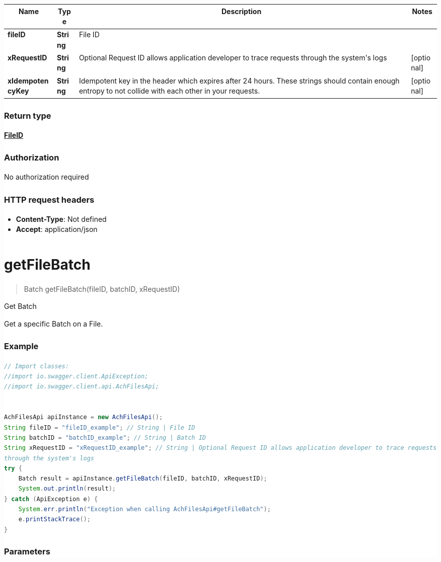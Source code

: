 Name | Type | Description  | Notes
------------- | ------------- | ------------- | -------------
 **fileID** | **String**| File ID |
 **xRequestID** | **String**| Optional Request ID allows application developer to trace requests through the system&#x27;s logs | [optional]
 **xIdempotencyKey** | **String**| Idempotent key in the header which expires after 24 hours. These strings should contain enough entropy to not collide with each other in your requests. | [optional]

### Return type

[**FileID**](FileID.md)

### Authorization

No authorization required

### HTTP request headers

 - **Content-Type**: Not defined
 - **Accept**: application/json

<a name="getFileBatch"></a>
# **getFileBatch**
> Batch getFileBatch(fileID, batchID, xRequestID)

Get Batch

Get a specific Batch on a File.

### Example
```java
// Import classes:
//import io.swagger.client.ApiException;
//import io.swagger.client.api.AchFilesApi;


AchFilesApi apiInstance = new AchFilesApi();
String fileID = "fileID_example"; // String | File ID
String batchID = "batchID_example"; // String | Batch ID
String xRequestID = "xRequestID_example"; // String | Optional Request ID allows application developer to trace requests through the system's logs
try {
    Batch result = apiInstance.getFileBatch(fileID, batchID, xRequestID);
    System.out.println(result);
} catch (ApiException e) {
    System.err.println("Exception when calling AchFilesApi#getFileBatch");
    e.printStackTrace();
}
```

### Parameters

